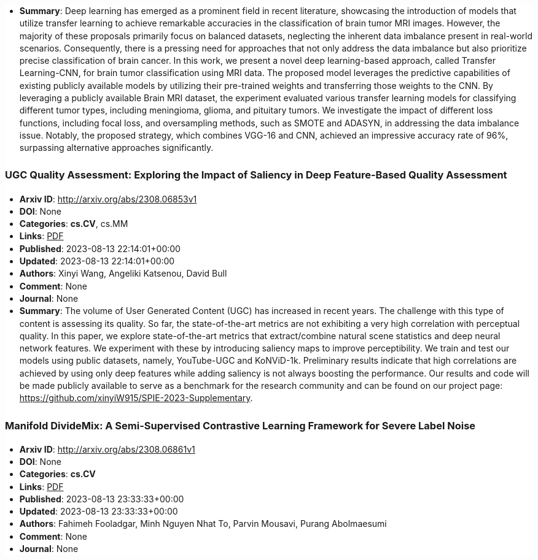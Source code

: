 - **Summary**: Deep learning has emerged as a prominent field in recent literature, showcasing the introduction of models that utilize transfer learning to achieve remarkable accuracies in the classification of brain tumor MRI images. However, the majority of these proposals primarily focus on balanced datasets, neglecting the inherent data imbalance present in real-world scenarios. Consequently, there is a pressing need for approaches that not only address the data imbalance but also prioritize precise classification of brain cancer. In this work, we present a novel deep learning-based approach, called Transfer Learning-CNN, for brain tumor classification using MRI data. The proposed model leverages the predictive capabilities of existing publicly available models by utilizing their pre-trained weights and transferring those weights to the CNN. By leveraging a publicly available Brain MRI dataset, the experiment evaluated various transfer learning models for classifying different tumor types, including meningioma, glioma, and pituitary tumors. We investigate the impact of different loss functions, including focal loss, and oversampling methods, such as SMOTE and ADASYN, in addressing the data imbalance issue. Notably, the proposed strategy, which combines VGG-16 and CNN, achieved an impressive accuracy rate of 96%, surpassing alternative approaches significantly.



### UGC Quality Assessment: Exploring the Impact of Saliency in Deep Feature-Based Quality Assessment
- **Arxiv ID**: http://arxiv.org/abs/2308.06853v1
- **DOI**: None
- **Categories**: **cs.CV**, cs.MM
- **Links**: [PDF](http://arxiv.org/pdf/2308.06853v1)
- **Published**: 2023-08-13 22:14:01+00:00
- **Updated**: 2023-08-13 22:14:01+00:00
- **Authors**: Xinyi Wang, Angeliki Katsenou, David Bull
- **Comment**: None
- **Journal**: None
- **Summary**: The volume of User Generated Content (UGC) has increased in recent years. The challenge with this type of content is assessing its quality. So far, the state-of-the-art metrics are not exhibiting a very high correlation with perceptual quality. In this paper, we explore state-of-the-art metrics that extract/combine natural scene statistics and deep neural network features. We experiment with these by introducing saliency maps to improve perceptibility. We train and test our models using public datasets, namely, YouTube-UGC and KoNViD-1k. Preliminary results indicate that high correlations are achieved by using only deep features while adding saliency is not always boosting the performance. Our results and code will be made publicly available to serve as a benchmark for the research community and can be found on our project page: https://github.com/xinyiW915/SPIE-2023-Supplementary.



### Manifold DivideMix: A Semi-Supervised Contrastive Learning Framework for Severe Label Noise
- **Arxiv ID**: http://arxiv.org/abs/2308.06861v1
- **DOI**: None
- **Categories**: **cs.CV**
- **Links**: [PDF](http://arxiv.org/pdf/2308.06861v1)
- **Published**: 2023-08-13 23:33:33+00:00
- **Updated**: 2023-08-13 23:33:33+00:00
- **Authors**: Fahimeh Fooladgar, Minh Nguyen Nhat To, Parvin Mousavi, Purang Abolmaesumi
- **Comment**: None
- **Journal**: None